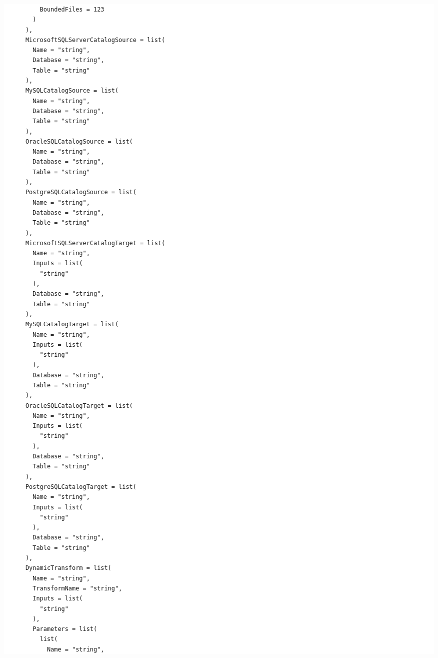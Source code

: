              BoundedFiles = 123
            )
          ),
          MicrosoftSQLServerCatalogSource = list(
            Name = "string",
            Database = "string",
            Table = "string"
          ),
          MySQLCatalogSource = list(
            Name = "string",
            Database = "string",
            Table = "string"
          ),
          OracleSQLCatalogSource = list(
            Name = "string",
            Database = "string",
            Table = "string"
          ),
          PostgreSQLCatalogSource = list(
            Name = "string",
            Database = "string",
            Table = "string"
          ),
          MicrosoftSQLServerCatalogTarget = list(
            Name = "string",
            Inputs = list(
              "string"
            ),
            Database = "string",
            Table = "string"
          ),
          MySQLCatalogTarget = list(
            Name = "string",
            Inputs = list(
              "string"
            ),
            Database = "string",
            Table = "string"
          ),
          OracleSQLCatalogTarget = list(
            Name = "string",
            Inputs = list(
              "string"
            ),
            Database = "string",
            Table = "string"
          ),
          PostgreSQLCatalogTarget = list(
            Name = "string",
            Inputs = list(
              "string"
            ),
            Database = "string",
            Table = "string"
          ),
          DynamicTransform = list(
            Name = "string",
            TransformName = "string",
            Inputs = list(
              "string"
            ),
            Parameters = list(
              list(
                Name = "string",